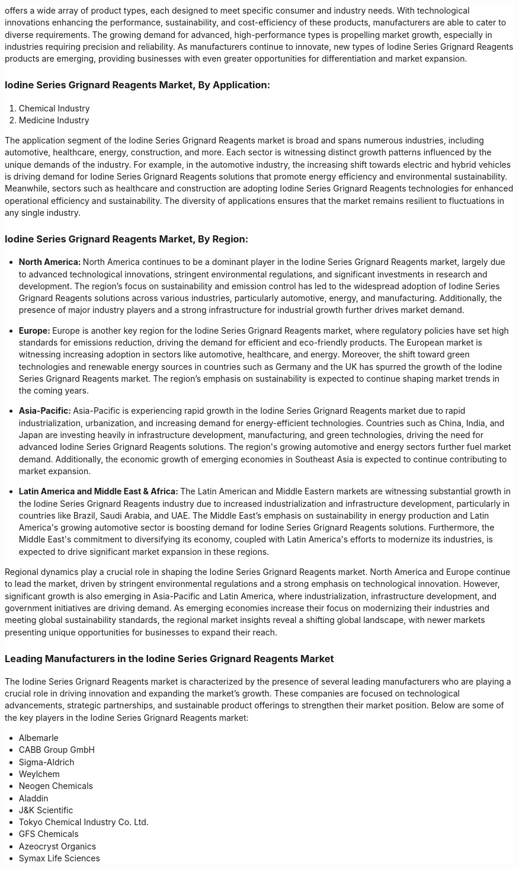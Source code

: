 offers a wide array of product types, each designed to meet specific consumer and industry needs. With technological innovations enhancing the performance, sustainability, and cost-efficiency of these products, manufacturers are able to cater to diverse requirements. The growing demand for advanced, high-performance types is propelling market growth, especially in industries requiring precision and reliability. As manufacturers continue to innovate, new types of Iodine Series Grignard Reagents products are emerging, providing businesses with even greater opportunities for differentiation and market expansion.</p><h3>Iodine Series Grignard Reagents Market,&nbsp;By Application:</h3><ol><li>Chemical Industry<li> Medicine Industry</li></ol><p>The application segment of the Iodine Series Grignard Reagents market is broad and spans numerous industries, including automotive, healthcare, energy, construction, and more. Each sector is witnessing distinct growth patterns influenced by the unique demands of the industry. For example, in the automotive industry, the increasing shift towards electric and hybrid vehicles is driving demand for Iodine Series Grignard Reagents solutions that promote energy efficiency and environmental sustainability. Meanwhile, sectors such as healthcare and construction are adopting Iodine Series Grignard Reagents technologies for enhanced operational efficiency and sustainability. The diversity of applications ensures that the market remains resilient to fluctuations in any single industry.</p><h3>Iodine Series Grignard Reagents Market, By Region:</h3><ul><li><p><strong>North America:&nbsp;</strong>North America continues to be a dominant player in the Iodine Series Grignard Reagents market, largely due to advanced technological innovations, stringent environmental regulations, and significant investments in research and development. The region&rsquo;s focus on sustainability and emission control has led to the widespread adoption of Iodine Series Grignard Reagents solutions across various industries, particularly automotive, energy, and manufacturing. Additionally, the presence of major industry players and a strong infrastructure for industrial growth further drives market demand.</p></li><li><p><strong><strong>Europe:&nbsp;</strong></strong>Europe is another key region for the Iodine Series Grignard Reagents market, where regulatory policies have set high standards for emissions reduction, driving the demand for efficient and eco-friendly products. The European market is witnessing increasing adoption in sectors like automotive, healthcare, and energy. Moreover, the shift toward green technologies and renewable energy sources in countries such as Germany and the UK has spurred the growth of the Iodine Series Grignard Reagents market. The region&rsquo;s emphasis on sustainability is expected to continue shaping market trends in the coming years.</p></li><li><p><strong><strong>Asia-Pacific:&nbsp;</strong></strong>Asia-Pacific is experiencing rapid growth in the Iodine Series Grignard Reagents market due to rapid industrialization, urbanization, and increasing demand for energy-efficient technologies. Countries such as China, India, and Japan are investing heavily in infrastructure development, manufacturing, and green technologies, driving the need for advanced Iodine Series Grignard Reagents solutions. The region's growing automotive and energy sectors further fuel market demand. Additionally, the economic growth of emerging economies in Southeast Asia is expected to continue contributing to market expansion.</p></li><li><p><strong><strong>Latin America and Middle East &amp; Africa:&nbsp;</strong></strong>The Latin American and Middle Eastern markets are witnessing substantial growth in the Iodine Series Grignard Reagents industry due to increased industrialization and infrastructure development, particularly in countries like Brazil, Saudi Arabia, and UAE. The Middle East&rsquo;s emphasis on sustainability in energy production and Latin America's growing automotive sector is boosting demand for Iodine Series Grignard Reagents solutions. Furthermore, the Middle East's commitment to diversifying its economy, coupled with Latin America's efforts to modernize its industries, is expected to drive significant market expansion in these regions.</p></li></ul><p>Regional dynamics play a crucial role in shaping the Iodine Series Grignard Reagents market. North America and Europe continue to lead the market, driven by stringent environmental regulations and a strong emphasis on technological innovation. However, significant growth is also emerging in Asia-Pacific and Latin America, where industrialization, infrastructure development, and government initiatives are driving demand. As emerging economies increase their focus on modernizing their industries and meeting global sustainability standards, the regional market insights reveal a shifting global landscape, with newer markets presenting unique opportunities for businesses to expand their reach.</p><h3><strong>Leading Manufacturers in the Iodine Series Grignard Reagents Market</strong></h3><p>The Iodine Series Grignard Reagents market is characterized by the presence of several leading manufacturers who are playing a crucial role in driving innovation and expanding the market&rsquo;s growth. These companies are focused on technological advancements, strategic partnerships, and sustainable product offerings to strengthen their market position. Below are some of the key players in the Iodine Series Grignard Reagents market:</p></div><div class="article-main__content" data-test-id="publishing-text-block"><ul><li><span class="">Albemarle<li>CABB Group GmbH<li>Sigma-Aldrich<li>Weylchem<li>Neogen Chemicals<li>Aladdin<li>J&K Scientific<li>Tokyo Chemical Industry Co. Ltd.<li>GFS Chemicals<li>Azeocryst Organics<li>Symax Life Sciences
